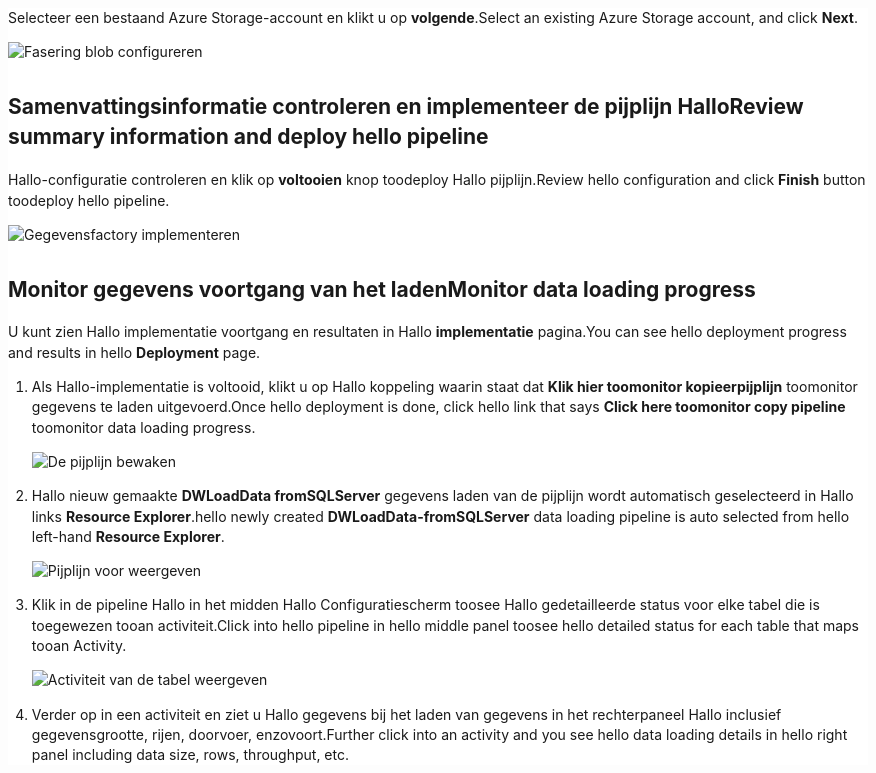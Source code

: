 <span data-ttu-id="70f28-190">Selecteer een bestaand Azure Storage-account en klikt u op **volgende**.</span><span class="sxs-lookup"><span data-stu-id="70f28-190">Select an existing Azure Storage account, and click **Next**.</span></span>

![Fasering blob configureren](media/sql-data-warehouse-load-with-data-factory/configure-staging-blob.png)

## <a name="review-summary-information-and-deploy-hello-pipeline"></a><span data-ttu-id="70f28-192">Samenvattingsinformatie controleren en implementeer de pijplijn Hallo</span><span class="sxs-lookup"><span data-stu-id="70f28-192">Review summary information and deploy hello pipeline</span></span>

<span data-ttu-id="70f28-193">Hallo-configuratie controleren en klik op **voltooien** knop toodeploy Hallo pijplijn.</span><span class="sxs-lookup"><span data-stu-id="70f28-193">Review hello configuration and click **Finish** button toodeploy hello pipeline.</span></span>

![Gegevensfactory implementeren](media/sql-data-warehouse-load-with-data-factory/deploy-data-factory.png)

## <a name="monitor-data-loading-progress"></a><span data-ttu-id="70f28-195">Monitor gegevens voortgang van het laden</span><span class="sxs-lookup"><span data-stu-id="70f28-195">Monitor data loading progress</span></span>

<span data-ttu-id="70f28-196">U kunt zien Hallo implementatie voortgang en resultaten in Hallo **implementatie** pagina.</span><span class="sxs-lookup"><span data-stu-id="70f28-196">You can see hello deployment progress and results in hello **Deployment** page.</span></span>

1. <span data-ttu-id="70f28-197">Als Hallo-implementatie is voltooid, klikt u op Hallo koppeling waarin staat dat **Klik hier toomonitor kopieerpijplijn** toomonitor gegevens te laden uitgevoerd.</span><span class="sxs-lookup"><span data-stu-id="70f28-197">Once hello deployment is done, click hello link that says **Click here toomonitor copy pipeline** toomonitor data loading progress.</span></span>

    ![De pijplijn bewaken](media/sql-data-warehouse-load-with-data-factory/monitor-pipeline.png)

2. <span data-ttu-id="70f28-199">Hallo nieuw gemaakte **DWLoadData fromSQLServer** gegevens laden van de pijplijn wordt automatisch geselecteerd in Hallo links **Resource Explorer**.</span><span class="sxs-lookup"><span data-stu-id="70f28-199">hello newly created **DWLoadData-fromSQLServer** data loading pipeline is auto selected from hello left-hand **Resource Explorer**.</span></span>

    ![Pijplijn voor weergeven](media/sql-data-warehouse-load-with-data-factory/view-pipeline.png)

3. <span data-ttu-id="70f28-201">Klik in de pipeline Hallo in het midden Hallo Configuratiescherm toosee Hallo gedetailleerde status voor elke tabel die is toegewezen tooan activiteit.</span><span class="sxs-lookup"><span data-stu-id="70f28-201">Click into hello pipeline in hello middle panel toosee hello detailed status for each table that maps tooan Activity.</span></span>

    ![Activiteit van de tabel weergeven](media/sql-data-warehouse-load-with-data-factory/view-table-activity.png)

4. <span data-ttu-id="70f28-203">Verder op in een activiteit en ziet u Hallo gegevens bij het laden van gegevens in het rechterpaneel Hallo inclusief gegevensgrootte, rijen, doorvoer, enzovoort.</span><span class="sxs-lookup"><span data-stu-id="70f28-203">Further click into an activity and you see hello data loading details in hello right panel including data size, rows, throughput, etc.</span></span>
